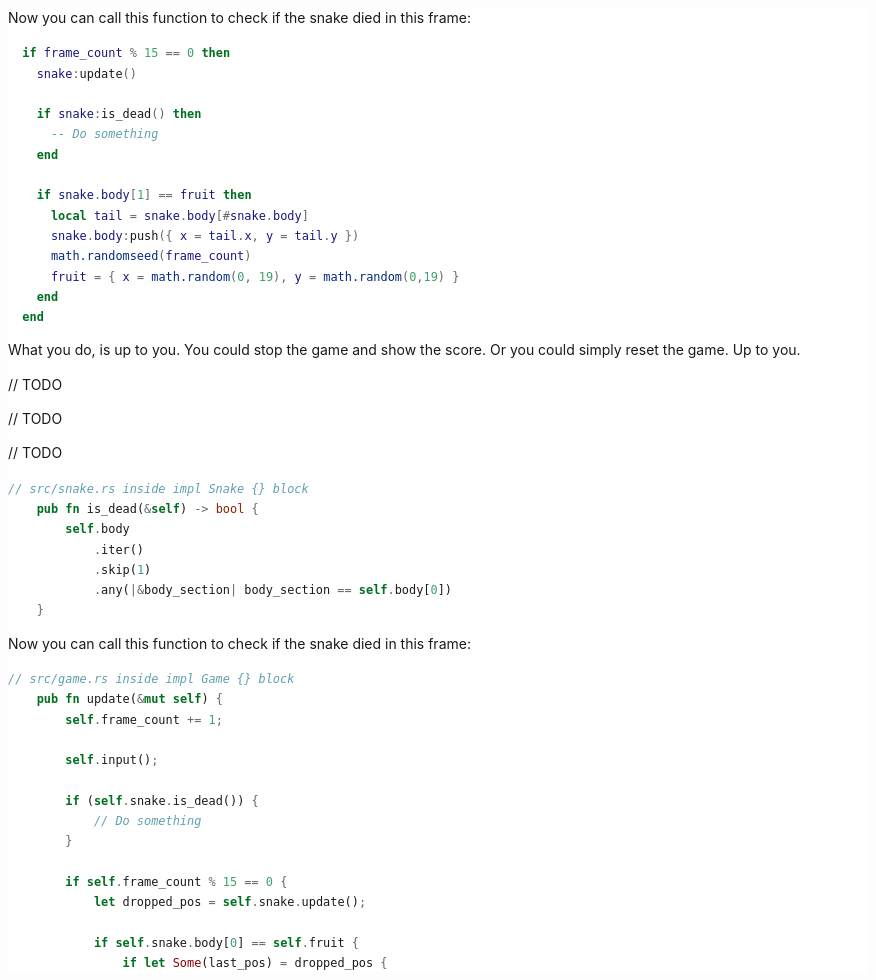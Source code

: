 Now you can call this function to check if the snake died in this frame:

```lua {4-6}
  if frame_count % 15 == 0 then
    snake:update()

    if snake:is_dead() then
      -- Do something
    end

    if snake.body[1] == fruit then
      local tail = snake.body[#snake.body]
      snake.body:push({ x = tail.x, y = tail.y })
      math.randomseed(frame_count)
      fruit = { x = math.random(0, 19), y = math.random(0,19) }
    end
  end
```

What you do, is up to you. You could stop the game and show the score. Or you could simply reset the game. Up to you.

</Page>

<Page value="nim">

// TODO

</Page>

<Page value="odin">

// TODO

</Page>

<Page value="porth">

// TODO

</Page>

<Page value="rust">

```rust
// src/snake.rs inside impl Snake {} block
    pub fn is_dead(&self) -> bool {
        self.body
            .iter()
            .skip(1)
            .any(|&body_section| body_section == self.body[0])
    }
```

Now you can call this function to check if the snake died in this frame:

```rust
// src/game.rs inside impl Game {} block
    pub fn update(&mut self) {
        self.frame_count += 1;

        self.input();

        if (self.snake.is_dead()) {
            // Do something
        }

        if self.frame_count % 15 == 0 {
            let dropped_pos = self.snake.update();

            if self.snake.body[0] == self.fruit {
                if let Some(last_pos) = dropped_pos {
```